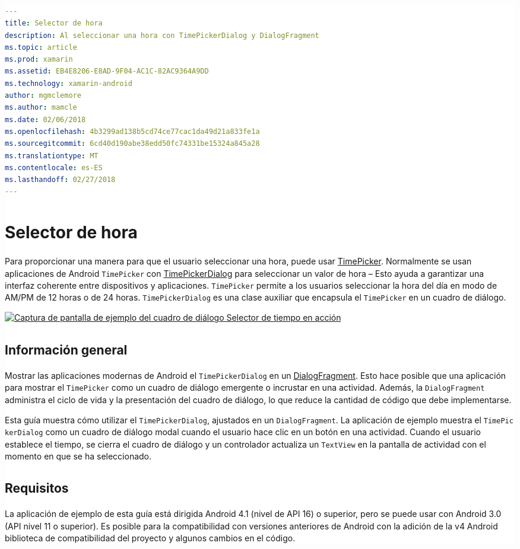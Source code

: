 ```yaml
---
title: Selector de hora
description: Al seleccionar una hora con TimePickerDialog y DialogFragment
ms.topic: article
ms.prod: xamarin
ms.assetid: EB4E8206-E8AD-9F04-AC1C-82AC9364A9DD
ms.technology: xamarin-android
author: mgmclemore
ms.author: mamcle
ms.date: 02/06/2018
ms.openlocfilehash: 4b3299ad138b5cd74ce77cac1da49d21a833fe1a
ms.sourcegitcommit: 6cd40d190abe38edd50fc74331be15324a845a28
ms.translationtype: MT
ms.contentlocale: es-ES
ms.lasthandoff: 02/27/2018
---
```

# <a name="time-picker"></a>Selector de hora

Para proporcionar una manera para que el usuario seleccionar una hora, puede usar [TimePicker](https://developer.xamarin.com/api/type/Android.Widget.TimePicker/). Normalmente se usan aplicaciones de Android `TimePicker` con [TimePickerDialog](https://developer.xamarin.com/api/type/Android.App.TimePickerDialog/) para seleccionar un valor de hora &ndash; Esto ayuda a garantizar una interfaz coherente entre dispositivos y aplicaciones. `TimePicker` permite a los usuarios seleccionar la hora del día en modo de AM/PM de 12 horas o de 24 horas.
`TimePickerDialog` es una clase auxiliar que encapsula el `TimePicker` en un cuadro de diálogo.

[![Captura de pantalla de ejemplo del cuadro de diálogo Selector de tiempo en acción](time-picker-images/01-example-screen-sml.png)](time-picker-images/01-example-screen.png)

## <a name="overview"></a>Información general

Mostrar las aplicaciones modernas de Android el `TimePickerDialog` en un [DialogFragment](https://developer.xamarin.com/api/type/Android.App.DialogFragment/). Esto hace posible que una aplicación para mostrar el `TimePicker` como un cuadro de diálogo emergente o incrustar en una actividad. Además, la `DialogFragment` administra el ciclo de vida y la presentación del cuadro de diálogo, lo que reduce la cantidad de código que debe implementarse.

Esta guía muestra cómo utilizar el `TimePickerDialog`, ajustados en un `DialogFragment`. La aplicación de ejemplo muestra el `TimePickerDialog` como un cuadro de diálogo modal cuando el usuario hace clic en un botón en una actividad. Cuando el usuario establece el tiempo, se cierra el cuadro de diálogo y un controlador actualiza un `TextView` en la pantalla de actividad con el momento en que se ha seleccionado.

## <a name="requirements"></a>Requisitos

La aplicación de ejemplo de esta guía está dirigida Android 4.1 (nivel de API
16) o superior, pero se puede usar con Android 3.0 (API nivel 11 o superior). Es posible para la compatibilidad con versiones anteriores de Android con la adición de la v4 Android biblioteca de compatibilidad del proyecto y algunos cambios en el código.
